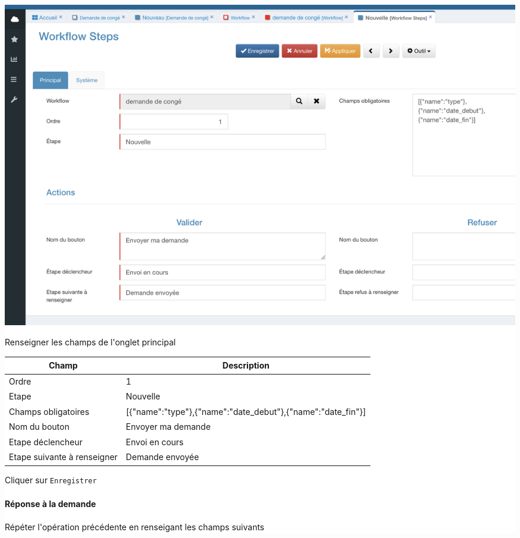![screenshot](images/image4.png)

 Renseigner les champs de l'onglet principal

| Champ                      | Description                                   |
|----------------------------|-----------------------------------------------|
| Ordre                   | 1                               |
| Etape                      | Nouvelle                              |
| Champs obligatoires                      | [{"name":"type"},{"name":"date_debut"},{"name":"date_fin"}]                              |
| Nom du bouton    |  Envoyer ma demande       |                          |
| Etape déclencheur | Envoi en cours|
| Etape suivante à renseigner                      | Demande envoyée             |

Cliquer sur `Enregistrer`

 #### Réponse à la demande
 Répéter l'opération précédente en renseigant les champs suivants
